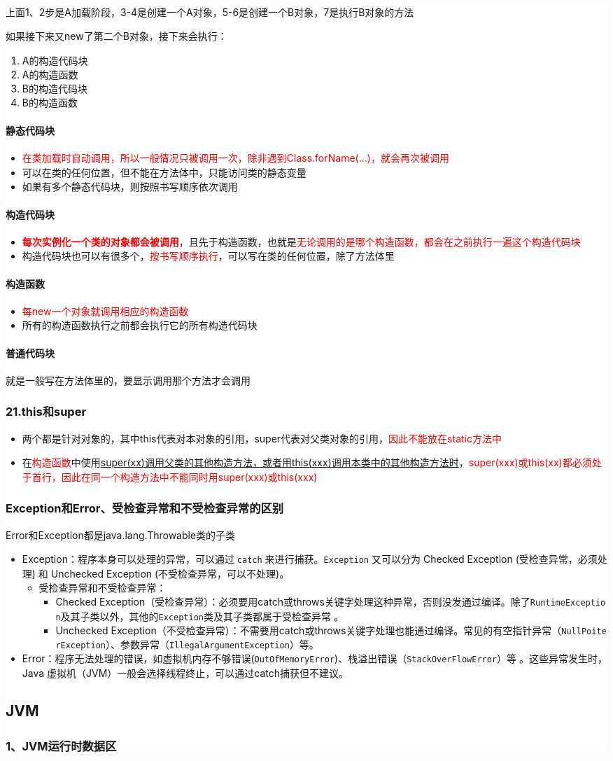 上面1、2步是A加载阶段，3-4是创建一个A对象，5-6是创建一个B对象，7是执行B对象的方法

如果接下来又new了第二个B对象，接下来会执行：

1. A的构造代码块
2. A的构造函数
3. B的构造代码块
4. B的构造函数

#### 静态代码块

- <font color="red">在类加载时自动调用，所以一般情况只被调用一次，除非遇到Class.forName(...)，就会再次被调用</font>
- 可以在类的任何位置，但不能在方法体中，只能访问类的静态变量
- 如果有多个静态代码块，则按照书写顺序依次调用

#### 构造代码块

- <font color="red">**每次实例化一个类的对象都会被调用**</font>，且先于构造函数，也就是<font color="red">无论调用的是哪个构造函数，都会在之前执行一遍这个构造代码块</font>
- 构造代码块也可以有很多个，<font color="red">按书写顺序执行</font>，可以写在类的任何位置，除了方法体里

#### 构造函数

- <font color="red">每new一个对象就调用相应的构造函数</font>
- 所有的构造函数执行之前都会执行它的所有构造代码块

#### 普通代码块

就是一般写在方法体里的，要显示调用那个方法才会调用

### 21.this和super

- 两个都是针对对象的，其中this代表对本对象的引用，super代表对父类对象的引用，<font color="red">因此不能放在static方法中</font>

- 在<font color="red">构造函数</font>中使用<u>super(xx)调用父类的其他构造方法，或者用this(xxx)调用本类中的其他构造方法时</u>，<font color="red">super(xxx)或this(xx)都必须处于首行，因此在同一个构造方法中不能同时用super(xxx)或this(xxx)</font>


### Exception和Error、受检查异常和不受检查异常的区别

Error和Exception都是java.lang.Throwable类的子类

- Exception：程序本身可以处理的异常，可以通过 `catch` 来进行捕获。`Exception` 又可以分为 Checked Exception (受检查异常，必须处理) 和 Unchecked Exception (不受检查异常，可以不处理)。
  - 受检查异常和不受检查异常：
    - Checked Exception（受检查异常）：必须要用catch或throws关键字处理这种异常，否则没发通过编译。除了`RuntimeException`及其子类以外，其他的`Exception`类及其子类都属于受检查异常 。
    - Unchecked Exception（不受检查异常）：不需要用catch或throws关键字处理也能通过编译。常见的有空指针异常（`NullPoiterException`）、参数异常（`IllegalArgumentException`）等。
- Error：程序无法处理的错误，如虚拟机内存不够错误(`OutOfMemoryError`)、栈溢出错误（`StackOverFlowError`）等 。这些异常发生时，Java 虚拟机（JVM）一般会选择线程终止，可以通过catch捕获但不建议。

## JVM

### 1、JVM运行时数据区
